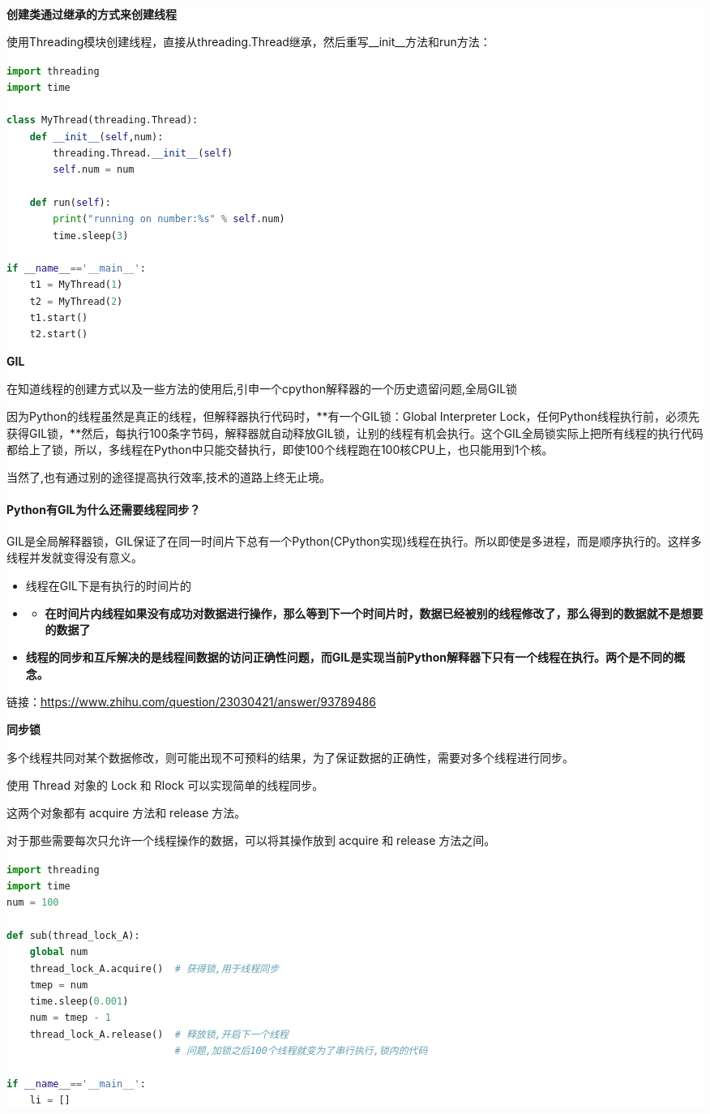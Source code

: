 **创建类通过继承的方式来创建线程**

使用Threading模块创建线程，直接从threading.Thread继承，然后重写__init__方法和run方法：

```python
import threading
import time

class MyThread(threading.Thread):
    def __init__(self,num):
        threading.Thread.__init__(self)
        self.num = num

    def run(self):
        print("running on number:%s" % self.num)
        time.sleep(3)

if __name__=='__main__':
    t1 = MyThread(1)
    t2 = MyThread(2)
    t1.start()
    t2.start()
```

**GIL**

在知道线程的创建方式以及一些方法的使用后,引申一个cpython解释器的一个历史遗留问题,全局GIL锁

因为Python的线程虽然是真正的线程，但解释器执行代码时，**有一个GIL锁：Global Interpreter Lock，任何Python线程执行前，必须先获得GIL锁，**然后，每执行100条字节码，解释器就自动释放GIL锁，让别的线程有机会执行。这个GIL全局锁实际上把所有线程的执行代码都给上了锁，所以，多线程在Python中只能交替执行，即使100个线程跑在100核CPU上，也只能用到1个核。

当然了,也有通过别的途径提高执行效率,技术的道路上终无止境。

#### Python有GIL为什么还需要线程同步？

GIL是全局解释器锁，GIL保证了在同一时间片下总有一个Python(CPython实现)线程在执行。所以即使是多进程，而是顺序执行的。这样多线程并发就变得没有意义。

- 线程在GIL下是有执行的时间片的

- - **在时间片内线程如果没有成功对数据进行操作，那么等到下一个时间片时，数据已经被别的线程修改了，那么得到的数据就不是想要的数据了**

- **线程的同步和互斥解决的是线程间数据的访问正确性问题，而GIL是实现当前Python解释器下只有一个线程在执行。两个是不同的概念。**

链接：https://www.zhihu.com/question/23030421/answer/93789486

**同步锁**

多个线程共同对某个数据修改，则可能出现不可预料的结果，为了保证数据的正确性，需要对多个线程进行同步。

使用 Thread 对象的 Lock 和 Rlock 可以实现简单的线程同步。

这两个对象都有 acquire 方法和 release 方法。

对于那些需要每次只允许一个线程操作的数据，可以将其操作放到 acquire 和 release 方法之间。

```python
import threading
import time
num = 100

def sub(thread_lock_A):
    global num
    thread_lock_A.acquire()  # 获得锁,用于线程同步
    tmep = num
    time.sleep(0.001)
    num = tmep - 1
    thread_lock_A.release()  # 释放锁,开启下一个线程
                             # 问题,加锁之后100个线程就变为了串行执行,锁内的代码

if __name__=='__main__':
    li = []
```